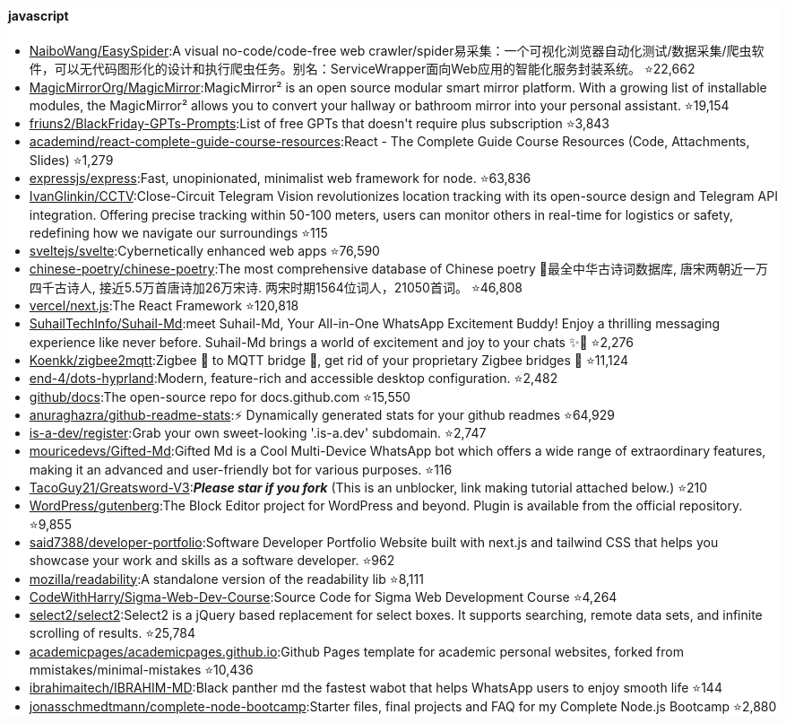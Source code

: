 #### javascript
* [NaiboWang/EasySpider](https://github.com/NaiboWang/EasySpider):A visual no-code/code-free web crawler/spider易采集：一个可视化浏览器自动化测试/数据采集/爬虫软件，可以无代码图形化的设计和执行爬虫任务。别名：ServiceWrapper面向Web应用的智能化服务封装系统。 ⭐22,662
* [MagicMirrorOrg/MagicMirror](https://github.com/MagicMirrorOrg/MagicMirror):MagicMirror² is an open source modular smart mirror platform. With a growing list of installable modules, the MagicMirror² allows you to convert your hallway or bathroom mirror into your personal assistant. ⭐19,154
* [friuns2/BlackFriday-GPTs-Prompts](https://github.com/friuns2/BlackFriday-GPTs-Prompts):List of free GPTs that doesn't require plus subscription ⭐3,843
* [academind/react-complete-guide-course-resources](https://github.com/academind/react-complete-guide-course-resources):React - The Complete Guide Course Resources (Code, Attachments, Slides) ⭐1,279
* [expressjs/express](https://github.com/expressjs/express):Fast, unopinionated, minimalist web framework for node. ⭐63,836
* [IvanGlinkin/CCTV](https://github.com/IvanGlinkin/CCTV):Close-Circuit Telegram Vision revolutionizes location tracking with its open-source design and Telegram API integration. Offering precise tracking within 50-100 meters, users can monitor others in real-time for logistics or safety, redefining how we navigate our surroundings ⭐115
* [sveltejs/svelte](https://github.com/sveltejs/svelte):Cybernetically enhanced web apps ⭐76,590
* [chinese-poetry/chinese-poetry](https://github.com/chinese-poetry/chinese-poetry):The most comprehensive database of Chinese poetry 🧶最全中华古诗词数据库, 唐宋两朝近一万四千古诗人, 接近5.5万首唐诗加26万宋诗. 两宋时期1564位词人，21050首词。 ⭐46,808
* [vercel/next.js](https://github.com/vercel/next.js):The React Framework ⭐120,818
* [SuhailTechInfo/Suhail-Md](https://github.com/SuhailTechInfo/Suhail-Md):meet Suhail-Md, Your All-in-One WhatsApp Excitement Buddy! Enjoy a thrilling messaging experience like never before. Suhail-Md brings a world of excitement and joy to your chats ✨🤖 ⭐2,276
* [Koenkk/zigbee2mqtt](https://github.com/Koenkk/zigbee2mqtt):Zigbee 🐝 to MQTT bridge 🌉, get rid of your proprietary Zigbee bridges 🔨 ⭐11,124
* [end-4/dots-hyprland](https://github.com/end-4/dots-hyprland):Modern, feature-rich and accessible desktop configuration. ⭐2,482
* [github/docs](https://github.com/github/docs):The open-source repo for docs.github.com ⭐15,550
* [anuraghazra/github-readme-stats](https://github.com/anuraghazra/github-readme-stats):⚡ Dynamically generated stats for your github readmes ⭐64,929
* [is-a-dev/register](https://github.com/is-a-dev/register):Grab your own sweet-looking '.is-a.dev' subdomain. ⭐2,747
* [mouricedevs/Gifted-Md](https://github.com/mouricedevs/Gifted-Md):Gifted Md is a Cool Multi-Device WhatsApp bot which offers a wide range of extraordinary features, making it an advanced and user-friendly bot for various purposes. ⭐116
* [TacoGuy21/Greatsword-V3](https://github.com/TacoGuy21/Greatsword-V3):***Please star if you fork*** (This is an unblocker, link making tutorial attached below.) ⭐210
* [WordPress/gutenberg](https://github.com/WordPress/gutenberg):The Block Editor project for WordPress and beyond. Plugin is available from the official repository. ⭐9,855
* [said7388/developer-portfolio](https://github.com/said7388/developer-portfolio):Software Developer Portfolio Website built with next.js and tailwind CSS that helps you showcase your work and skills as a software developer. ⭐962
* [mozilla/readability](https://github.com/mozilla/readability):A standalone version of the readability lib ⭐8,111
* [CodeWithHarry/Sigma-Web-Dev-Course](https://github.com/CodeWithHarry/Sigma-Web-Dev-Course):Source Code for Sigma Web Development Course ⭐4,264
* [select2/select2](https://github.com/select2/select2):Select2 is a jQuery based replacement for select boxes. It supports searching, remote data sets, and infinite scrolling of results. ⭐25,784
* [academicpages/academicpages.github.io](https://github.com/academicpages/academicpages.github.io):Github Pages template for academic personal websites, forked from mmistakes/minimal-mistakes ⭐10,436
* [ibrahimaitech/IBRAHIM-MD](https://github.com/ibrahimaitech/IBRAHIM-MD):Black panther md the fastest wabot that helps WhatsApp users to enjoy smooth life ⭐144
* [jonasschmedtmann/complete-node-bootcamp](https://github.com/jonasschmedtmann/complete-node-bootcamp):Starter files, final projects and FAQ for my Complete Node.js Bootcamp ⭐2,880
